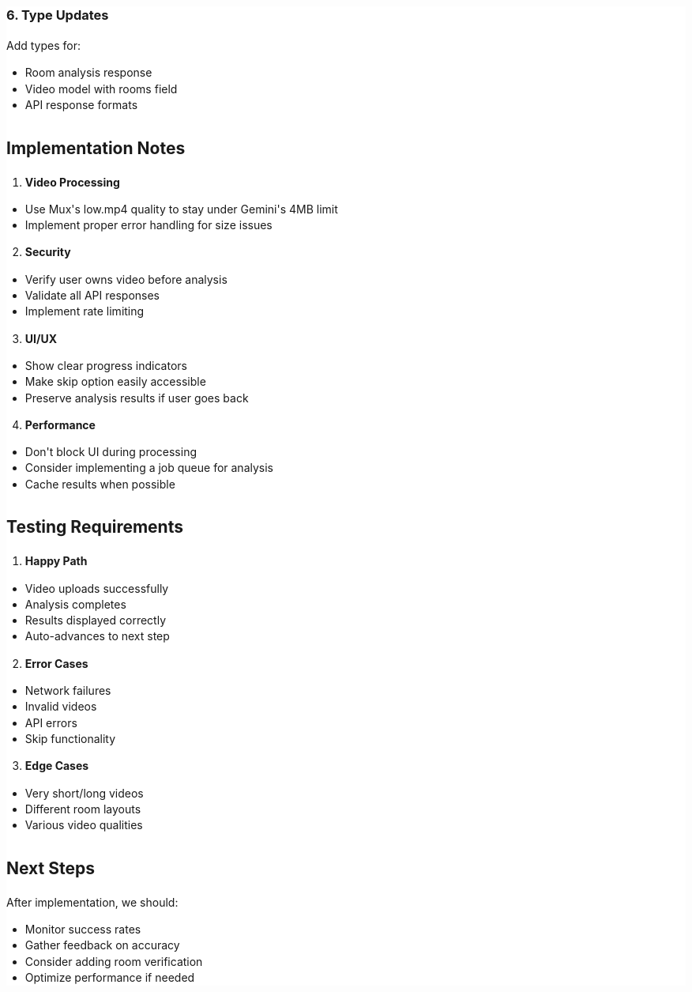 ### 6. Type Updates

Add types for:
- Room analysis response
- Video model with rooms field
- API response formats

## Implementation Notes

1. **Video Processing**
- Use Mux's low.mp4 quality to stay under Gemini's 4MB limit
- Implement proper error handling for size issues

2. **Security**
- Verify user owns video before analysis
- Validate all API responses
- Implement rate limiting

3. **UI/UX**
- Show clear progress indicators
- Make skip option easily accessible
- Preserve analysis results if user goes back

4. **Performance**
- Don't block UI during processing
- Consider implementing a job queue for analysis
- Cache results when possible

## Testing Requirements

1. **Happy Path**
- Video uploads successfully
- Analysis completes
- Results displayed correctly
- Auto-advances to next step

2. **Error Cases**
- Network failures
- Invalid videos
- API errors
- Skip functionality

3. **Edge Cases**
- Very short/long videos
- Different room layouts
- Various video qualities

## Next Steps
After implementation, we should:
- Monitor success rates
- Gather feedback on accuracy
- Consider adding room verification
- Optimize performance if needed

